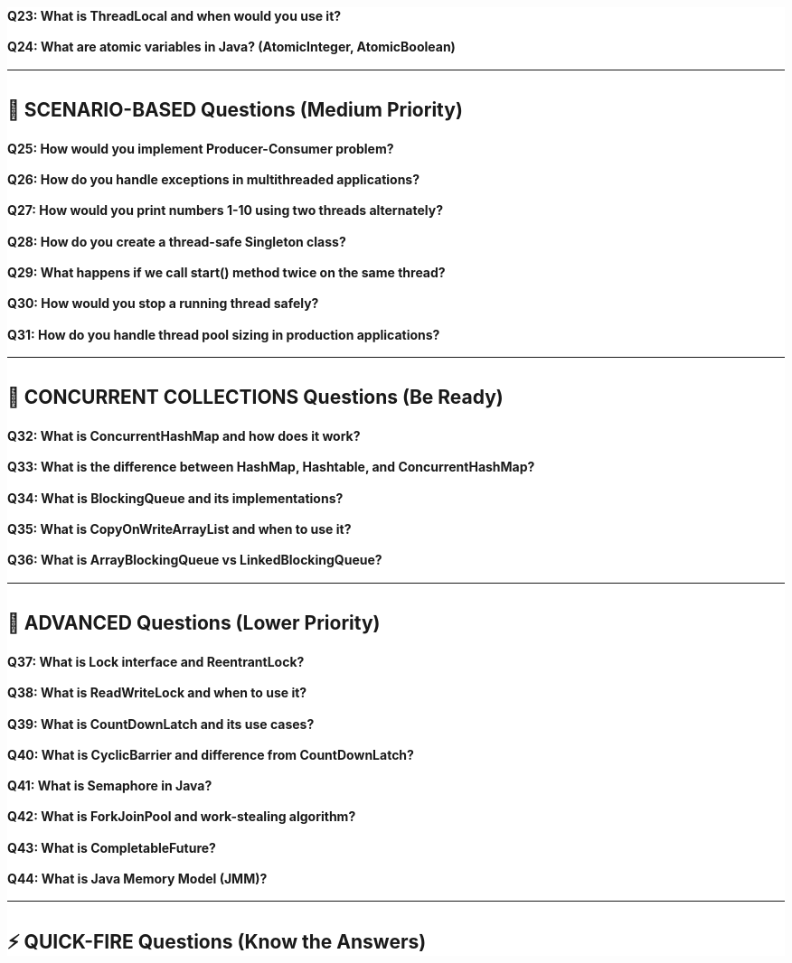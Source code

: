 **Q23: What is ThreadLocal and when would you use it?**

**Q24: What are atomic variables in Java? (AtomicInteger, AtomicBoolean)**

---

## 🎯 SCENARIO-BASED Questions (Medium Priority)

**Q25: How would you implement Producer-Consumer problem?**

**Q26: How do you handle exceptions in multithreaded applications?**

**Q27: How would you print numbers 1-10 using two threads alternately?**

**Q28: How do you create a thread-safe Singleton class?**

**Q29: What happens if we call start() method twice on the same thread?**

**Q30: How would you stop a running thread safely?**

**Q31: How do you handle thread pool sizing in production applications?**

---

## 📝 CONCURRENT COLLECTIONS Questions (Be Ready)

**Q32: What is ConcurrentHashMap and how does it work?**

**Q33: What is the difference between HashMap, Hashtable, and ConcurrentHashMap?**

**Q34: What is BlockingQueue and its implementations?**

**Q35: What is CopyOnWriteArrayList and when to use it?**

**Q36: What is ArrayBlockingQueue vs LinkedBlockingQueue?**

---

## 🔧 ADVANCED Questions (Lower Priority)

**Q37: What is Lock interface and ReentrantLock?**

**Q38: What is ReadWriteLock and when to use it?**

**Q39: What is CountDownLatch and its use cases?**

**Q40: What is CyclicBarrier and difference from CountDownLatch?**

**Q41: What is Semaphore in Java?**

**Q42: What is ForkJoinPool and work-stealing algorithm?**

**Q43: What is CompletableFuture?**

**Q44: What is Java Memory Model (JMM)?**

---

## ⚡ QUICK-FIRE Questions (Know the Answers)
